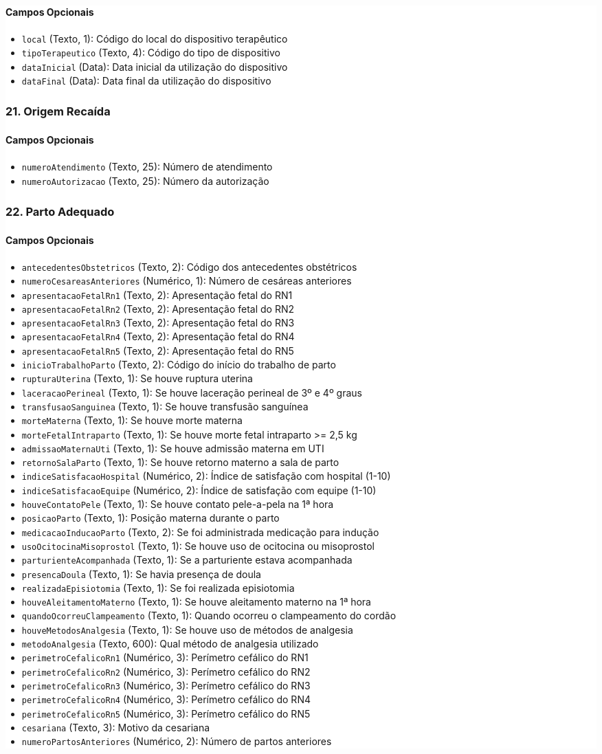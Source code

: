 #### Campos Opcionais

- `local` (Texto, 1): Código do local do dispositivo terapêutico
- `tipoTerapeutico` (Texto, 4): Código do tipo de dispositivo
- `dataInicial` (Data): Data inicial da utilização do dispositivo
- `dataFinal` (Data): Data final da utilização do dispositivo

### 21. Origem Recaída

#### Campos Opcionais

- `numeroAtendimento` (Texto, 25): Número de atendimento
- `numeroAutorizacao` (Texto, 25): Número da autorização

### 22. Parto Adequado

#### Campos Opcionais

- `antecedentesObstetricos` (Texto, 2): Código dos antecedentes obstétricos
- `numeroCesareasAnteriores` (Numérico, 1): Número de cesáreas anteriores
- `apresentacaoFetalRn1` (Texto, 2): Apresentação fetal do RN1
- `apresentacaoFetalRn2` (Texto, 2): Apresentação fetal do RN2
- `apresentacaoFetalRn3` (Texto, 2): Apresentação fetal do RN3
- `apresentacaoFetalRn4` (Texto, 2): Apresentação fetal do RN4
- `apresentacaoFetalRn5` (Texto, 2): Apresentação fetal do RN5
- `inicioTrabalhoParto` (Texto, 2): Código do início do trabalho de parto
- `rupturaUterina` (Texto, 1): Se houve ruptura uterina
- `laceracaoPerineal` (Texto, 1): Se houve laceração perineal de 3º e 4º graus
- `transfusaoSanguinea` (Texto, 1): Se houve transfusão sanguínea
- `morteMaterna` (Texto, 1): Se houve morte materna
- `morteFetalIntraparto` (Texto, 1): Se houve morte fetal intraparto >= 2,5 kg
- `admissaoMaternaUti` (Texto, 1): Se houve admissão materna em UTI
- `retornoSalaParto` (Texto, 1): Se houve retorno materno a sala de parto
- `indiceSatisfacaoHospital` (Numérico, 2): Índice de satisfação com hospital (1-10)
- `indiceSatisfacaoEquipe` (Numérico, 2): Índice de satisfação com equipe (1-10)
- `houveContatoPele` (Texto, 1): Se houve contato pele-a-pela na 1ª hora
- `posicaoParto` (Texto, 1): Posição materna durante o parto
- `medicacaoInducaoParto` (Texto, 2): Se foi administrada medicação para indução
- `usoOcitocinaMisoprostol` (Texto, 1): Se houve uso de ocitocina ou misoprostol
- `parturienteAcompanhada` (Texto, 1): Se a parturiente estava acompanhada
- `presencaDoula` (Texto, 1): Se havia presença de doula
- `realizadaEpisiotomia` (Texto, 1): Se foi realizada episiotomia
- `houveAleitamentoMaterno` (Texto, 1): Se houve aleitamento materno na 1ª hora
- `quandoOcorreuClampeamento` (Texto, 1): Quando ocorreu o clampeamento do cordão
- `houveMetodosAnalgesia` (Texto, 1): Se houve uso de métodos de analgesia
- `metodoAnalgesia` (Texto, 600): Qual método de analgesia utilizado
- `perimetroCefalicoRn1` (Numérico, 3): Perímetro cefálico do RN1
- `perimetroCefalicoRn2` (Numérico, 3): Perímetro cefálico do RN2
- `perimetroCefalicoRn3` (Numérico, 3): Perímetro cefálico do RN3
- `perimetroCefalicoRn4` (Numérico, 3): Perímetro cefálico do RN4
- `perimetroCefalicoRn5` (Numérico, 3): Perímetro cefálico do RN5
- `cesariana` (Texto, 3): Motivo da cesariana
- `numeroPartosAnteriores` (Numérico, 2): Número de partos anteriores

